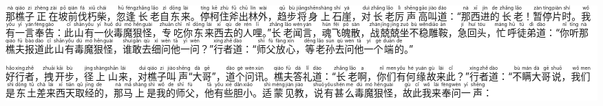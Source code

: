 <ruby>那<rt>nà</rt></ruby><ruby>樵<rt>qiáo</rt></ruby><ruby>子<rt>zi</rt></ruby><ruby>正<rt>zhèng</rt></ruby><ruby>在<rt>zài</rt></ruby><ruby>坡<rt>pō</rt></ruby><ruby>前<rt>qián</rt></ruby><ruby>伐<rt>fá</rt></ruby><ruby>朽<rt>xiǔ</rt></ruby><ruby>柴<rt>chái</rt></ruby>，<ruby>忽<rt>hū</rt></ruby><ruby>逢<rt>féng</rt></ruby><ruby>长<rt>zhǎng</rt></ruby><ruby>老<rt>lǎo</rt></ruby><ruby>自<rt>zì</rt></ruby><ruby>东<rt>dōng</rt></ruby><ruby>来<rt>lái</rt></ruby>。<ruby>停<rt>tíng</rt></ruby><ruby>柯<rt>kē</rt></ruby><ruby>住<rt>zhù</rt></ruby><ruby>斧<rt>fǔ</rt></ruby><ruby>出<rt>chū</rt></ruby><ruby>林<rt>lín</rt></ruby><ruby>外<rt>wài</rt></ruby>，<ruby>趋<rt>qū</rt></ruby><ruby>步<rt>bù</rt></ruby><ruby>将<rt>jiāng</rt></ruby><ruby>身<rt>shēn</rt></ruby><ruby>上<rt>shàng</rt></ruby><ruby>石<rt>shí</rt></ruby><ruby>崖<rt>yá</rt></ruby>，<ruby>对<rt>duì</rt></ruby><ruby>长<rt>zhǎng</rt></ruby><ruby>老<rt>lǎo</rt></ruby><ruby>厉<rt>lì</rt></ruby><ruby>声<rt>shēng</rt></ruby><ruby>高<rt>gāo</rt></ruby><ruby>叫<rt>jiào</rt></ruby><ruby>道<rt>dào</rt></ruby>：“<ruby>那<rt>nà</rt></ruby><ruby>西<rt>xī</rt></ruby><ruby>进<rt>jìn</rt></ruby><ruby>的<rt>de</rt></ruby><ruby>长<rt>zhǎng</rt></ruby><ruby>老<rt>lǎo</rt></ruby>！<ruby>暂<rt>zàn</rt></ruby><ruby>停<rt>tíng</rt></ruby><ruby>片<rt>piàn</rt></ruby><ruby>时<rt>shí</rt></ruby>。<ruby>我<rt>wǒ</rt></ruby><ruby>有<rt>yǒu</rt></ruby><ruby>一<rt>yī</rt></ruby><ruby>言<rt>yán</rt></ruby><ruby>奉<rt>fèng</rt></ruby><ruby>告<rt>gào</rt></ruby>：<ruby>此<rt>cǐ</rt></ruby><ruby>山<rt>shān</rt></ruby><ruby>有<rt>yǒu</rt></ruby><ruby>一<rt>yī</rt></ruby><ruby>伙<rt>huǒ</rt></ruby><ruby>毒<rt>dú</rt></ruby><ruby>魔<rt>mó</rt></ruby><ruby>狠<rt>hěn</rt></ruby><ruby>怪<rt>guài</rt></ruby>，<ruby>专<rt>zhuān</rt></ruby><ruby>吃<rt>chī</rt></ruby><ruby>你<rt>nǐ</rt></ruby><ruby>东<rt>dōng</rt></ruby><ruby>来<rt>lái</rt></ruby><ruby>西<rt>xī</rt></ruby><ruby>去<rt>qù</rt></ruby><ruby>的<rt>de</rt></ruby><ruby>人<rt>rén</rt></ruby><ruby>哩<rt>lī</rt></ruby>。”<ruby>长<rt>zhǎng</rt></ruby><ruby>老<rt>lǎo</rt></ruby><ruby>闻<rt>wén</rt></ruby><ruby>言<rt>yán</rt></ruby>，<ruby>魂<rt>hún</rt></ruby><ruby>飞<rt>fēi</rt></ruby><ruby>魄<rt>pò</rt></ruby><ruby>散<rt>sàn</rt></ruby>，<ruby>战<rt>zhàn</rt></ruby><ruby>兢<rt>jīng</rt></ruby><ruby>兢<rt>jīng</rt></ruby><ruby>坐<rt>zuò</rt></ruby><ruby>不<rt>bù</rt></ruby><ruby>稳<rt>wěn</rt></ruby><ruby>雕<rt>diāo</rt></ruby><ruby>鞍<rt>ān</rt></ruby>，<ruby>急<rt>jí</rt></ruby><ruby>回<rt>huí</rt></ruby><ruby>头<rt>tóu</rt></ruby>，<ruby>忙<rt>máng</rt></ruby><ruby>呼<rt>hū</rt></ruby><ruby>徒<rt>tú</rt></ruby><ruby>弟<rt>dì</rt></ruby><ruby>道<rt>dào</rt></ruby>：“<ruby>你<rt>nǐ</rt></ruby><ruby>听<rt>tīng</rt></ruby><ruby>那<rt>nà</rt></ruby><ruby>樵<rt>qiáo</rt></ruby><ruby>夫<rt>fū</rt></ruby><ruby>报<rt>bào</rt></ruby><ruby>道<rt>dào</rt></ruby><ruby>此<rt>cǐ</rt></ruby><ruby>山<rt>shān</rt></ruby><ruby>有<rt>yǒu</rt></ruby><ruby>毒<rt>dú</rt></ruby><ruby>魔<rt>mó</rt></ruby><ruby>狠<rt>hěn</rt></ruby><ruby>怪<rt>guài</rt></ruby>，<ruby>谁<rt>shuí</rt></ruby><ruby>敢<rt>gǎn</rt></ruby><ruby>去<rt>qù</rt></ruby><ruby>细<rt>xì</rt></ruby><ruby>问<rt>wèn</rt></ruby><ruby>他<rt>tā</rt></ruby><ruby>一<rt>yī</rt></ruby><ruby>问<rt>wèn</rt></ruby>？”<ruby>行<rt>xíng</rt></ruby><ruby>者<rt>zhě</rt></ruby><ruby>道<rt>dào</rt></ruby>：“<ruby>师<rt>shī</rt></ruby><ruby>父<rt>fù</rt></ruby><ruby>放<rt>fàng</rt></ruby><ruby>心<rt>xīn</rt></ruby>，<ruby>等<rt>děng</rt></ruby><ruby>老<rt>lǎo</rt></ruby><ruby>孙<rt>sūn</rt></ruby><ruby>去<rt>qù</rt></ruby><ruby>问<rt>wèn</rt></ruby><ruby>他<rt>tā</rt></ruby><ruby>一<rt>yí</rt></ruby><ruby>个<rt>gè</rt></ruby><ruby>端<rt>duān</rt></ruby><ruby>的<rt>de</rt></ruby>。”

<ruby>好<rt>hǎo</rt></ruby><ruby>行<rt>xíng</rt></ruby><ruby>者<rt>zhě</rt></ruby>，<ruby>拽<rt>zhuāi</rt></ruby><ruby>开<rt>kāi</rt></ruby><ruby>步<rt>bù</rt></ruby>，<ruby>径<rt>jìng</rt></ruby><ruby>上<rt>shàng</rt></ruby><ruby>山<rt>shān</rt></ruby><ruby>来<rt>lái</rt></ruby>，<ruby>对<rt>duì</rt></ruby><ruby>樵<rt>qiáo</rt></ruby><ruby>子<rt>zi</rt></ruby><ruby>叫<rt>jiào</rt></ruby><ruby>声<rt>shēng</rt></ruby>“<ruby>大<rt>dà</rt></ruby><ruby>哥<rt>gē</rt></ruby>”，<ruby>道<rt>dào</rt></ruby><ruby>个<rt>gè</rt></ruby><ruby>问<rt>wèn</rt></ruby><ruby>讯<rt>xùn</rt></ruby>。<ruby>樵<rt>qiáo</rt></ruby><ruby>夫<rt>fū</rt></ruby><ruby>答<rt>dá</rt></ruby><ruby>礼<rt>lǐ</rt></ruby><ruby>道<rt>dào</rt></ruby>：“<ruby>长<rt>zhǎng</rt></ruby><ruby>老<rt>lǎo</rt></ruby><ruby>啊<rt>a</rt></ruby>，<ruby>你<rt>nǐ</rt></ruby><ruby>们<rt>men</rt></ruby><ruby>有<rt>yǒu</rt></ruby><ruby>何<rt>hé</rt></ruby><ruby>缘<rt>yuán</rt></ruby><ruby>故<rt>gù</rt></ruby><ruby>来<rt>lái</rt></ruby><ruby>此<rt>cǐ</rt></ruby>？”<ruby>行<rt>xíng</rt></ruby><ruby>者<rt>zhě</rt></ruby><ruby>道<rt>dào</rt></ruby>：“<ruby>不<rt>bù</rt></ruby><ruby>瞒<rt>mán</rt></ruby><ruby>大<rt>dà</rt></ruby><ruby>哥<rt>gē</rt></ruby><ruby>说<rt>shuō</rt></ruby>，<ruby>我<rt>wǒ</rt></ruby><ruby>们<rt>men</rt></ruby><ruby>是<rt>shì</rt></ruby><ruby>东<rt>dōng</rt></ruby><ruby>土<rt>tǔ</rt></ruby><ruby>差<rt>chà</rt></ruby><ruby>来<rt>lái</rt></ruby><ruby>西<rt>xī</rt></ruby><ruby>天<rt>tiān</rt></ruby><ruby>取<rt>qǔ</rt></ruby><ruby>经<rt>jīng</rt></ruby><ruby>的<rt>de</rt></ruby>，<ruby>那<rt>nà</rt></ruby><ruby>马<rt>mǎ</rt></ruby><ruby>上<rt>shàng</rt></ruby><ruby>是<rt>shì</rt></ruby><ruby>我<rt>wǒ</rt></ruby><ruby>的<rt>de</rt></ruby><ruby>师<rt>shī</rt></ruby><ruby>父<rt>fù</rt></ruby>，<ruby>他<rt>tā</rt></ruby><ruby>有<rt>yǒu</rt></ruby><ruby>些<rt>xiē</rt></ruby><ruby>胆<rt>dǎn</rt></ruby><ruby>小<rt>xiǎo</rt></ruby>。<ruby>适<rt>shì</rt></ruby><ruby>蒙<rt>méng</rt></ruby><ruby>见<rt>jiàn</rt></ruby><ruby>教<rt>jiào</rt></ruby>，<ruby>说<rt>shuō</rt></ruby><ruby>有<rt>yǒu</rt></ruby><ruby>甚<rt>shén</rt></ruby><ruby>么<rt>me</rt></ruby><ruby>毒<rt>dú</rt></ruby><ruby>魔<rt>mó</rt></ruby><ruby>狠<rt>hěn</rt></ruby><ruby>怪<rt>guài</rt></ruby>，<ruby>故<rt>gù</rt></ruby><ruby>此<rt>cǐ</rt></ruby><ruby>我<rt>wǒ</rt></ruby><ruby>来<rt>lái</rt></ruby><ruby>奉<rt>fèng</rt></ruby><ruby>问<rt>wèn</rt></ruby><ruby>一<rt>yī</rt></ruby><ruby>声<rt>shēng</rt></ruby>：
